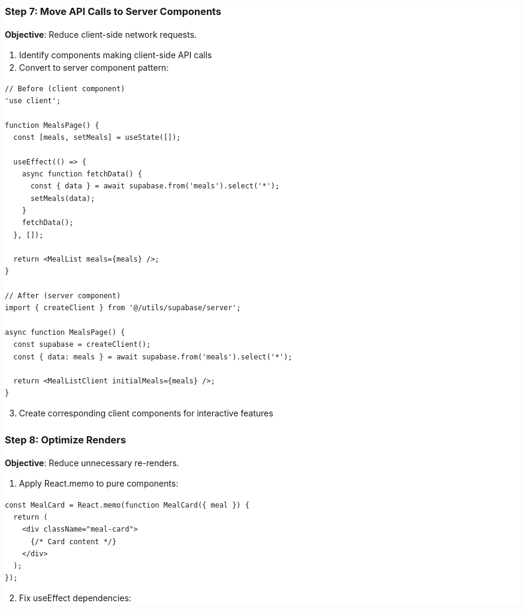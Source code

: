 ### Step 7: Move API Calls to Server Components

**Objective**: Reduce client-side network requests.

1. Identify components making client-side API calls
2. Convert to server component pattern:

```tsx
// Before (client component)
'use client';

function MealsPage() {
  const [meals, setMeals] = useState([]);
  
  useEffect(() => {
    async function fetchData() {
      const { data } = await supabase.from('meals').select('*');
      setMeals(data);
    }
    fetchData();
  }, []);
  
  return <MealList meals={meals} />;
}

// After (server component)
import { createClient } from '@/utils/supabase/server';

async function MealsPage() {
  const supabase = createClient();
  const { data: meals } = await supabase.from('meals').select('*');
  
  return <MealListClient initialMeals={meals} />;
}
```

3. Create corresponding client components for interactive features

### Step 8: Optimize Renders

**Objective**: Reduce unnecessary re-renders.

1. Apply React.memo to pure components:

```tsx
const MealCard = React.memo(function MealCard({ meal }) {
  return (
    <div className="meal-card">
      {/* Card content */}
    </div>
  );
});
```

2. Fix useEffect dependencies:
